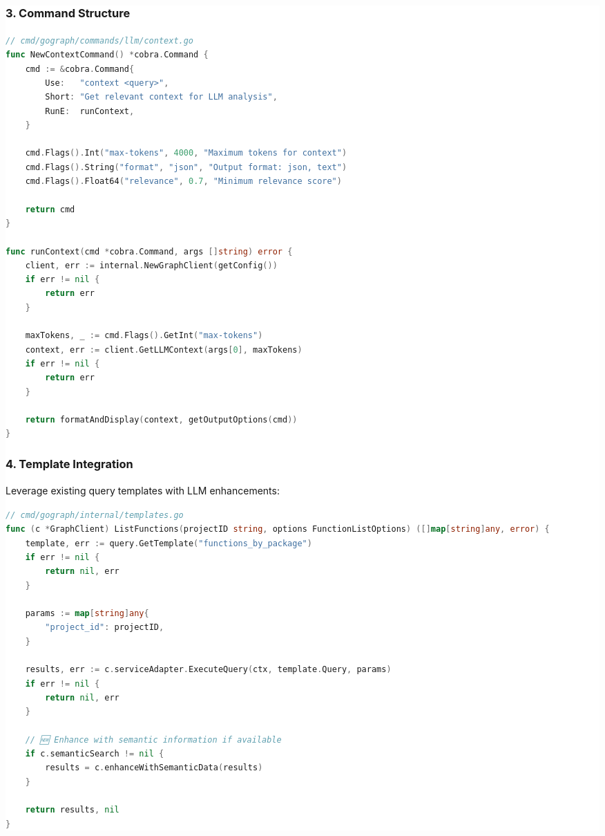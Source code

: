 ### 3. Command Structure

```go
// cmd/gograph/commands/llm/context.go
func NewContextCommand() *cobra.Command {
    cmd := &cobra.Command{
        Use:   "context <query>",
        Short: "Get relevant context for LLM analysis",
        RunE:  runContext,
    }

    cmd.Flags().Int("max-tokens", 4000, "Maximum tokens for context")
    cmd.Flags().String("format", "json", "Output format: json, text")
    cmd.Flags().Float64("relevance", 0.7, "Minimum relevance score")

    return cmd
}

func runContext(cmd *cobra.Command, args []string) error {
    client, err := internal.NewGraphClient(getConfig())
    if err != nil {
        return err
    }

    maxTokens, _ := cmd.Flags().GetInt("max-tokens")
    context, err := client.GetLLMContext(args[0], maxTokens)
    if err != nil {
        return err
    }

    return formatAndDisplay(context, getOutputOptions(cmd))
}
```

### 4. Template Integration

Leverage existing query templates with LLM enhancements:

```go
// cmd/gograph/internal/templates.go
func (c *GraphClient) ListFunctions(projectID string, options FunctionListOptions) ([]map[string]any, error) {
    template, err := query.GetTemplate("functions_by_package")
    if err != nil {
        return nil, err
    }

    params := map[string]any{
        "project_id": projectID,
    }

    results, err := c.serviceAdapter.ExecuteQuery(ctx, template.Query, params)
    if err != nil {
        return nil, err
    }

    // 🆕 Enhance with semantic information if available
    if c.semanticSearch != nil {
        results = c.enhanceWithSemanticData(results)
    }

    return results, nil
}
```
